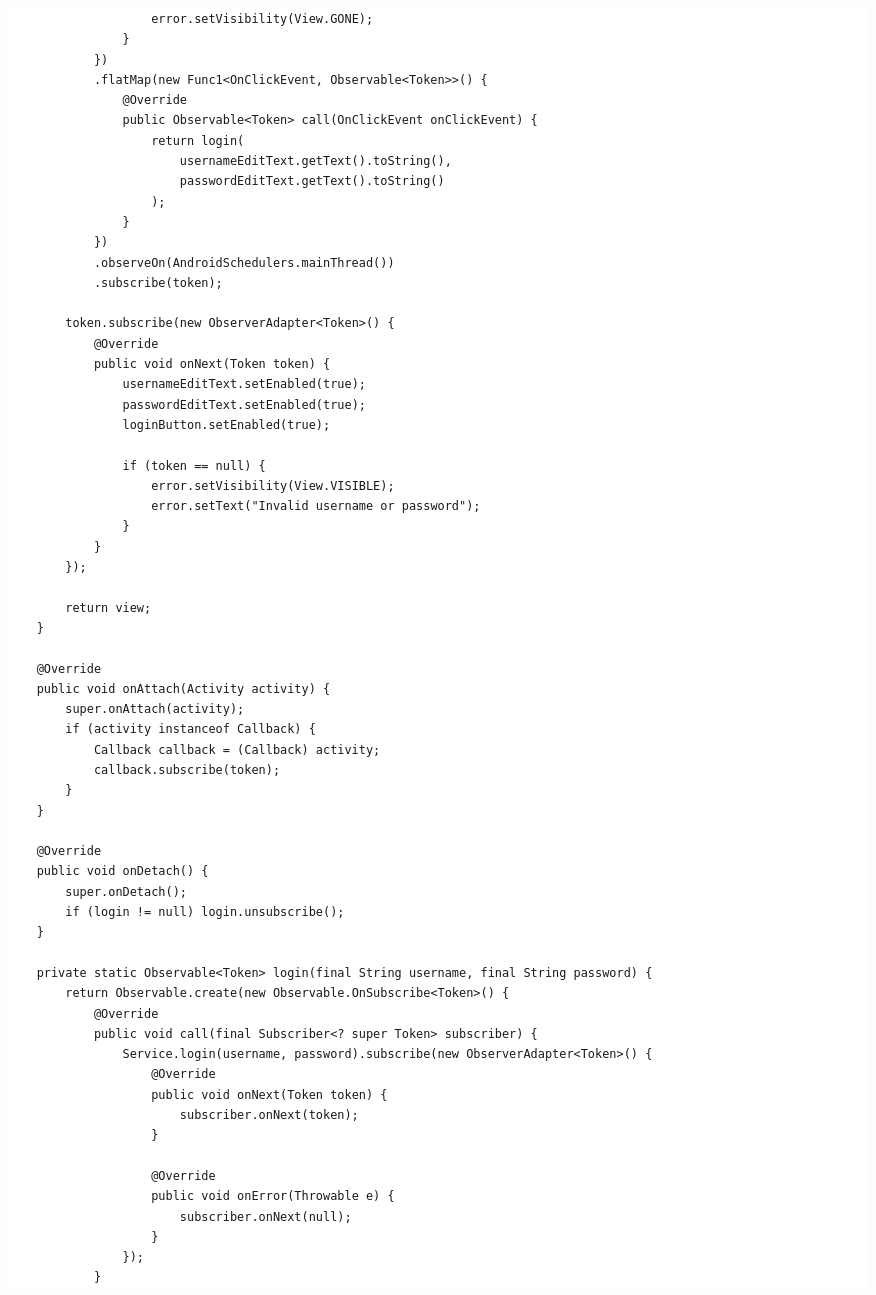 ```
                    error.setVisibility(View.GONE);
                }
            })
            .flatMap(new Func1<OnClickEvent, Observable<Token>>() {
                @Override
                public Observable<Token> call(OnClickEvent onClickEvent) {
                    return login(
                        usernameEditText.getText().toString(),
                        passwordEditText.getText().toString()
                    );
                }
            })
            .observeOn(AndroidSchedulers.mainThread())
            .subscribe(token);

        token.subscribe(new ObserverAdapter<Token>() {
            @Override
            public void onNext(Token token) {
                usernameEditText.setEnabled(true);
                passwordEditText.setEnabled(true);
                loginButton.setEnabled(true);

                if (token == null) {
                    error.setVisibility(View.VISIBLE);
                    error.setText("Invalid username or password");
                }
            }
        });

        return view;
    }

    @Override
    public void onAttach(Activity activity) {
        super.onAttach(activity);
        if (activity instanceof Callback) {
            Callback callback = (Callback) activity;
            callback.subscribe(token);
        }
    }

    @Override
    public void onDetach() {
        super.onDetach();
        if (login != null) login.unsubscribe();
    }

    private static Observable<Token> login(final String username, final String password) {
        return Observable.create(new Observable.OnSubscribe<Token>() {
            @Override
            public void call(final Subscriber<? super Token> subscriber) {
                Service.login(username, password).subscribe(new ObserverAdapter<Token>() {
                    @Override
                    public void onNext(Token token) {
                        subscriber.onNext(token);
                    }

                    @Override
                    public void onError(Throwable e) {
                        subscriber.onNext(null);
                    }
                });
            }
```